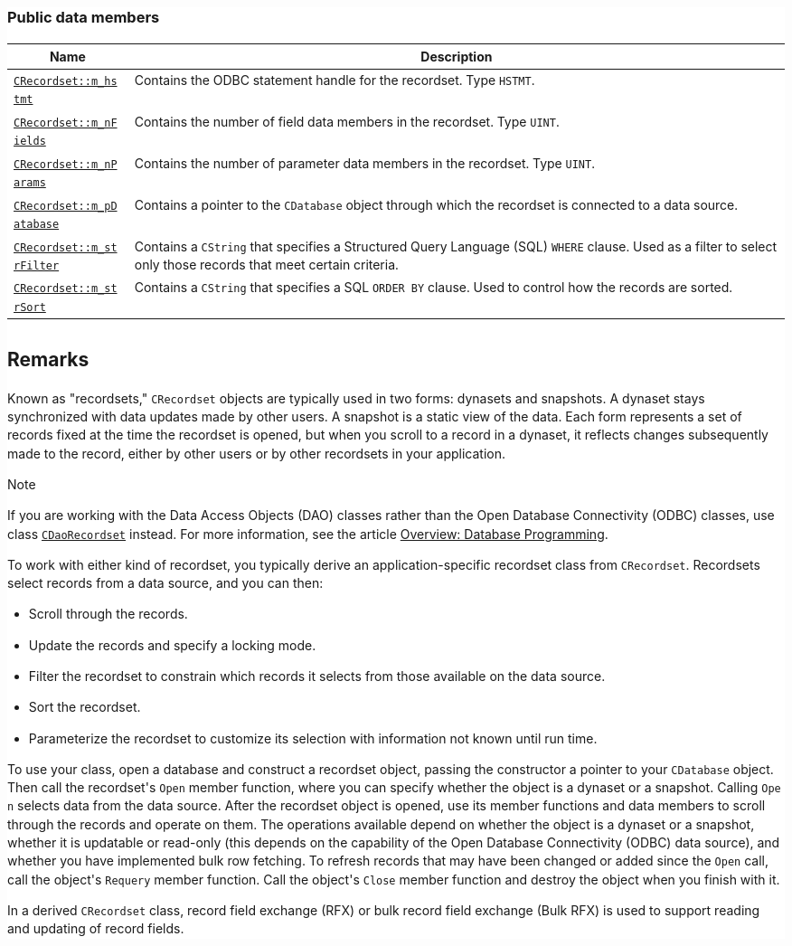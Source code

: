 ### Public data members

|Name|Description|
|----------|-----------------|
|[`CRecordset::m_hstmt`](#m_hstmt)|Contains the ODBC statement handle for the recordset. Type `HSTMT`.|
|[`CRecordset::m_nFields`](#m_nfields)|Contains the number of field data members in the recordset. Type `UINT`.|
|[`CRecordset::m_nParams`](#m_nparams)|Contains the number of parameter data members in the recordset. Type `UINT`.|
|[`CRecordset::m_pDatabase`](#m_pdatabase)|Contains a pointer to the `CDatabase` object through which the recordset is connected to a data source.|
|[`CRecordset::m_strFilter`](#m_strfilter)|Contains a `CString` that specifies a Structured Query Language (SQL) `WHERE` clause. Used as a filter to select only those records that meet certain criteria.|
|[`CRecordset::m_strSort`](#m_strsort)|Contains a `CString` that specifies a SQL `ORDER BY` clause. Used to control how the records are sorted.|

## <a name="remarks"></a> Remarks

Known as "recordsets," `CRecordset` objects are typically used in two forms: dynasets and snapshots. A dynaset stays synchronized with data updates made by other users. A snapshot is a static view of the data. Each form represents a set of records fixed at the time the recordset is opened, but when you scroll to a record in a dynaset, it reflects changes subsequently made to the record, either by other users or by other recordsets in your application.

> [!NOTE]
> If you are working with the Data Access Objects (DAO) classes rather than the Open Database Connectivity (ODBC) classes, use class [`CDaoRecordset`](../../mfc/reference/cdaorecordset-class.md) instead. For more information, see the article [Overview: Database Programming](../../data/data-access-programming-mfc-atl.md).

To work with either kind of recordset, you typically derive an application-specific recordset class from `CRecordset`. Recordsets select records from a data source, and you can then:

- Scroll through the records.

- Update the records and specify a locking mode.

- Filter the recordset to constrain which records it selects from those available on the data source.

- Sort the recordset.

- Parameterize the recordset to customize its selection with information not known until run time.

To use your class, open a database and construct a recordset object, passing the constructor a pointer to your `CDatabase` object. Then call the recordset's `Open` member function, where you can specify whether the object is a dynaset or a snapshot. Calling `Open` selects data from the data source. After the recordset object is opened, use its member functions and data members to scroll through the records and operate on them. The operations available depend on whether the object is a dynaset or a snapshot, whether it is updatable or read-only (this depends on the capability of the Open Database Connectivity (ODBC) data source), and whether you have implemented bulk row fetching. To refresh records that may have been changed or added since the `Open` call, call the object's `Requery` member function. Call the object's `Close` member function and destroy the object when you finish with it.

In a derived `CRecordset` class, record field exchange (RFX) or bulk record field exchange (Bulk RFX) is used to support reading and updating of record fields.
